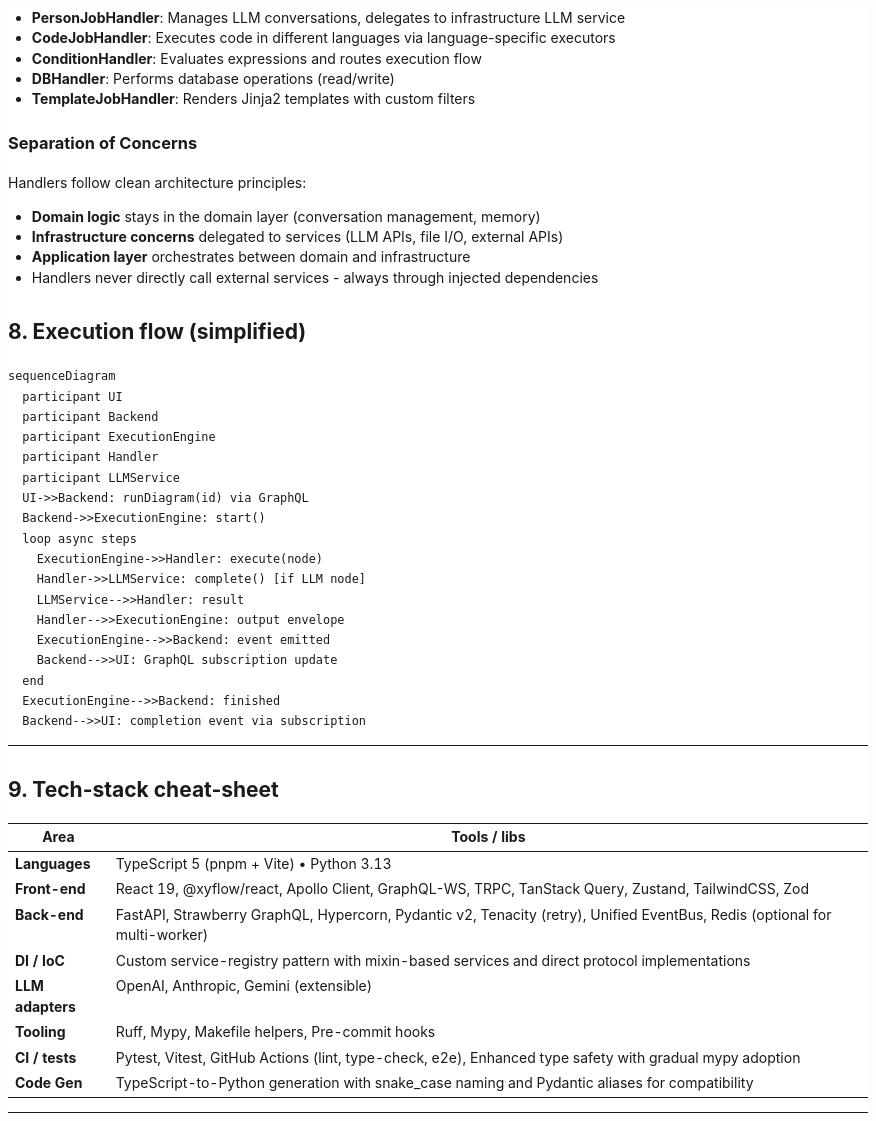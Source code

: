 - **PersonJobHandler**: Manages LLM conversations, delegates to infrastructure LLM service
- **CodeJobHandler**: Executes code in different languages via language-specific executors
- **ConditionHandler**: Evaluates expressions and routes execution flow
- **DBHandler**: Performs database operations (read/write)
- **TemplateJobHandler**: Renders Jinja2 templates with custom filters

### Separation of Concerns

Handlers follow clean architecture principles:
- **Domain logic** stays in the domain layer (conversation management, memory)
- **Infrastructure concerns** delegated to services (LLM APIs, file I/O, external APIs)
- **Application layer** orchestrates between domain and infrastructure
- Handlers never directly call external services - always through injected dependencies

## 8. Execution flow (simplified)

```mermaid
sequenceDiagram
  participant UI
  participant Backend
  participant ExecutionEngine
  participant Handler
  participant LLMService
  UI->>Backend: runDiagram(id) via GraphQL
  Backend->>ExecutionEngine: start()
  loop async steps
    ExecutionEngine->>Handler: execute(node)
    Handler->>LLMService: complete() [if LLM node]
    LLMService-->>Handler: result
    Handler-->>ExecutionEngine: output envelope
    ExecutionEngine-->>Backend: event emitted
    Backend-->>UI: GraphQL subscription update
  end
  ExecutionEngine-->>Backend: finished
  Backend-->>UI: completion event via subscription
```

---

## 9. Tech-stack cheat-sheet

| Area             | Tools / libs                                                                                                               |
| ---------------- | -------------------------------------------------------------------------------------------------------------------------- |
| **Languages**    | TypeScript 5 (pnpm + Vite) • Python 3.13                                                                                   |
| **Front-end**    | React 19, @xyflow/react, Apollo Client, GraphQL-WS, TRPC, TanStack Query, Zustand, TailwindCSS, Zod                        |
| **Back-end**     | FastAPI, Strawberry GraphQL, Hypercorn, Pydantic v2, Tenacity (retry), Unified EventBus, Redis (optional for multi-worker)   |
| **DI / IoC**     | Custom service-registry pattern with mixin-based services and direct protocol implementations                                                            |
| **LLM adapters** | OpenAI, Anthropic, Gemini (extensible)                                                                                     |
| **Tooling**      | Ruff, Mypy, Makefile helpers, Pre-commit hooks                                                                                               |
| **CI / tests**   | Pytest, Vitest, GitHub Actions (lint, type-check, e2e), Enhanced type safety with gradual mypy adoption                                                                     |
| **Code Gen**     | TypeScript-to-Python generation with snake_case naming and Pydantic aliases for compatibility                                     |

---